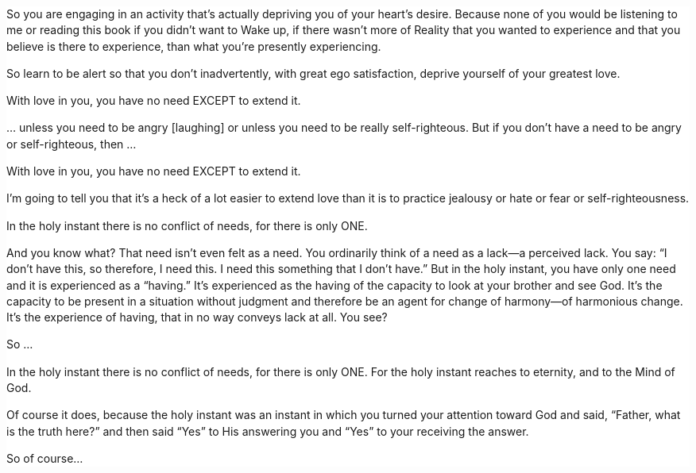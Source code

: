 So you are engaging in an activity that&rsquo;s actually depriving you
of your heart&rsquo;s desire. Because none of you would be listening to
me or reading this book if you didn&rsquo;t want to Wake up, if there
wasn&rsquo;t more of Reality that you wanted to experience and that you
believe is there to experience, than what you&rsquo;re presently
experiencing.

So learn to be alert so that you don&rsquo;t inadvertently, with great
ego satisfaction, deprive yourself of your greatest love.

<div markdown="1" class="well book">
With love in you, you have no need EXCEPT to extend it.
</div>

&hellip; unless you need to be angry [laughing] or unless you need to be
really self-righteous. But if you don&rsquo;t have a need to be angry or
self-righteous, then &hellip;

<div markdown="1" class="well book">
With love in you, you have no need EXCEPT to extend it.
</div>

I&rsquo;m going to tell you that it&rsquo;s a heck of a lot easier to
extend love than it is to practice jealousy or hate or fear or
self-righteousness.

<div markdown="1" class="well book">
In the holy instant there is no conflict of needs, for there is only
ONE.
</div>

And you know what? That need isn&rsquo;t even felt as a need. You
ordinarily think of a need as a lack&mdash;a perceived lack. You say:
&ldquo;I don&rsquo;t have this, so therefore, I need this. I need this
something that I don&rsquo;t have.&rdquo; But in the holy instant, you
have only one need and it is experienced as a &ldquo;having.&rdquo;
It&rsquo;s experienced as the having of the capacity to look at your
brother and see God. It&rsquo;s the capacity to be present in a
situation without judgment and therefore be an agent for change of
harmony&mdash;of harmonious change. It&rsquo;s the experience of having,
that in no way conveys lack at all. You see?

So &hellip;

<div markdown="1" class="well book">
In the holy instant there is no conflict of needs, for there is only
ONE. For the holy instant reaches to eternity, and to the Mind of God.
</div>

Of course it does, because the holy instant was an instant in which you
turned your attention toward God and said, &ldquo;Father, what is the
truth here?&rdquo; and then said &ldquo;Yes&rdquo; to His answering you
and &ldquo;Yes&rdquo; to your receiving the answer.

So of course&hellip;


[^1]: T15.5 The Holy Relationship and Special Relationships